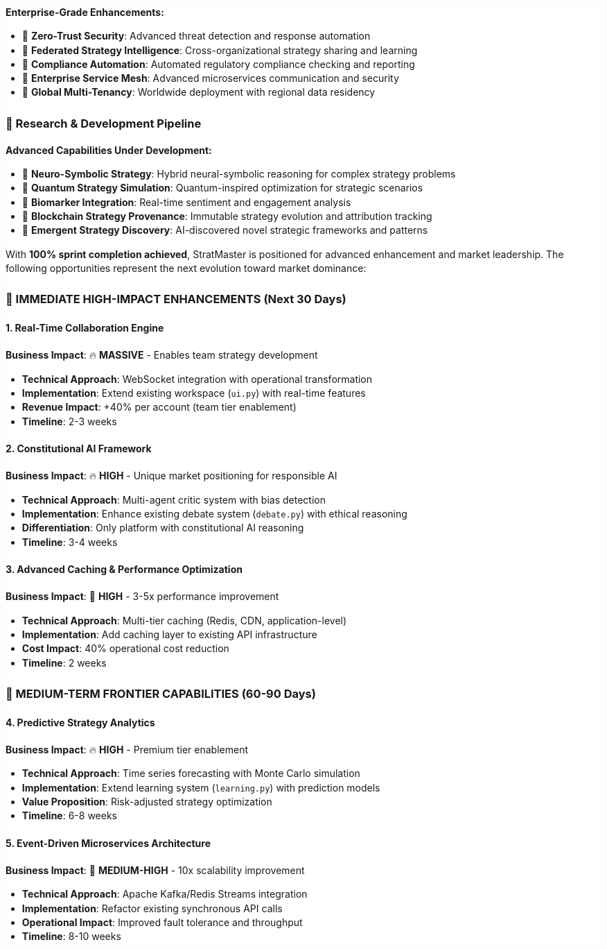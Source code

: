 **Enterprise-Grade Enhancements:**
- 🚀 **Zero-Trust Security**: Advanced threat detection and response automation  
- 🚀 **Federated Strategy Intelligence**: Cross-organizational strategy sharing and learning
- 🚀 **Compliance Automation**: Automated regulatory compliance checking and reporting
- 🚀 **Enterprise Service Mesh**: Advanced microservices communication and security
- 🚀 **Global Multi-Tenancy**: Worldwide deployment with regional data residency

### 🔬 Research & Development Pipeline

**Advanced Capabilities Under Development:**
- 🔬 **Neuro-Symbolic Strategy**: Hybrid neural-symbolic reasoning for complex strategy problems
- 🔬 **Quantum Strategy Simulation**: Quantum-inspired optimization for strategic scenarios
- 🔬 **Biomarker Integration**: Real-time sentiment and engagement analysis
- 🔬 **Blockchain Strategy Provenance**: Immutable strategy evolution and attribution tracking
- 🔬 **Emergent Strategy Discovery**: AI-discovered novel strategic frameworks and patterns

With **100% sprint completion achieved**, StratMaster is positioned for advanced enhancement and market leadership. The following opportunities represent the next evolution toward market dominance:

### 🎯 IMMEDIATE HIGH-IMPACT ENHANCEMENTS (Next 30 Days)

#### 1. Real-Time Collaboration Engine
**Business Impact**: 🔥 **MASSIVE** - Enables team strategy development
- **Technical Approach**: WebSocket integration with operational transformation
- **Implementation**: Extend existing workspace (`ui.py`) with real-time features
- **Revenue Impact**: +40% per account (team tier enablement)
- **Timeline**: 2-3 weeks

#### 2. Constitutional AI Framework  
**Business Impact**: 🔥 **HIGH** - Unique market positioning for responsible AI
- **Technical Approach**: Multi-agent critic system with bias detection
- **Implementation**: Enhance existing debate system (`debate.py`) with ethical reasoning
- **Differentiation**: Only platform with constitutional AI reasoning
- **Timeline**: 3-4 weeks

#### 3. Advanced Caching & Performance Optimization
**Business Impact**: 🎯 **HIGH** - 3-5x performance improvement
- **Technical Approach**: Multi-tier caching (Redis, CDN, application-level)
- **Implementation**: Add caching layer to existing API infrastructure
- **Cost Impact**: 40% operational cost reduction
- **Timeline**: 2 weeks

### 🚀 MEDIUM-TERM FRONTIER CAPABILITIES (60-90 Days)

#### 4. Predictive Strategy Analytics
**Business Impact**: 🔥 **HIGH** - Premium tier enablement
- **Technical Approach**: Time series forecasting with Monte Carlo simulation
- **Implementation**: Extend learning system (`learning.py`) with prediction models
- **Value Proposition**: Risk-adjusted strategy optimization
- **Timeline**: 6-8 weeks

#### 5. Event-Driven Microservices Architecture  
**Business Impact**: 🎯 **MEDIUM-HIGH** - 10x scalability improvement
- **Technical Approach**: Apache Kafka/Redis Streams integration
- **Implementation**: Refactor existing synchronous API calls
- **Operational Impact**: Improved fault tolerance and throughput
- **Timeline**: 8-10 weeks
